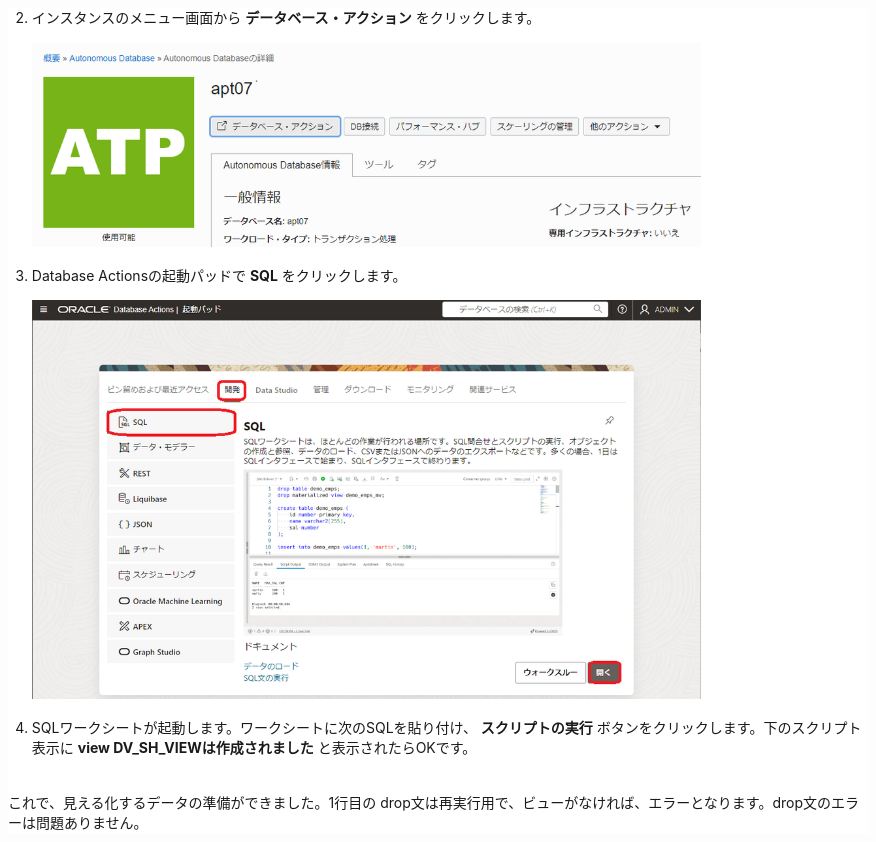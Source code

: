 2. インスタンスのメニュー画面から **データベース・アクション** をクリックします。 

     <img src="img2_1.png" width="80%">

3. Database Actionsの起動パッドで **SQL** をクリックします。  

    <img src="img2_3.png" width="80%">

4. SQLワークシートが起動します。ワークシートに次のSQLを貼り付け、 **スクリプトの実行** ボタンをクリックします。下のスクリプト表示に **view DV_SH_VIEWは作成されました** と表示されたらOKです。
<br>
これで、見える化するデータの準備ができました。1行目の drop文は再実行用で、ビューがなければ、エラーとなります。drop文のエラーは問題ありません。
